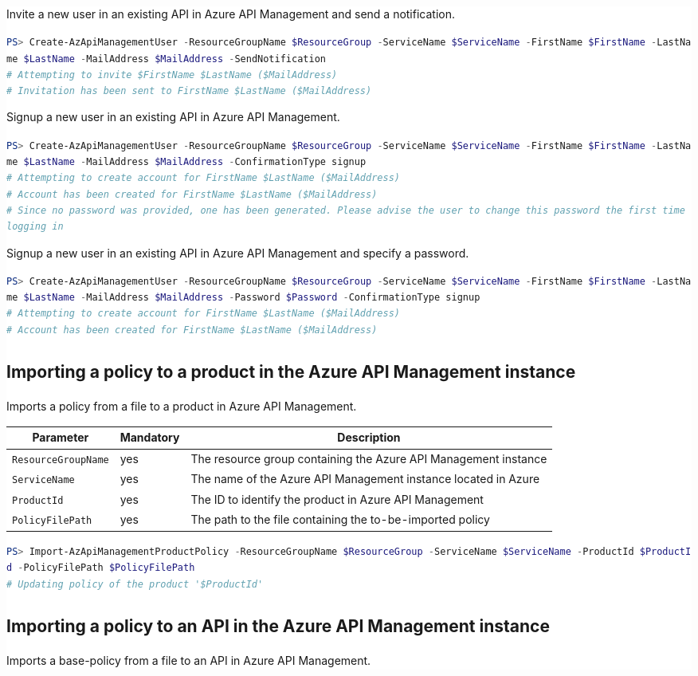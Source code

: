 Invite a new user in an existing API in Azure API Management and send a notification.

```powershell
PS> Create-AzApiManagementUser -ResourceGroupName $ResourceGroup -ServiceName $ServiceName -FirstName $FirstName -LastName $LastName -MailAddress $MailAddress -SendNotification
# Attempting to invite $FirstName $LastName ($MailAddress)
# Invitation has been sent to FirstName $LastName ($MailAddress)
```

Signup a new user in an existing API in Azure API Management.

```powershell
PS> Create-AzApiManagementUser -ResourceGroupName $ResourceGroup -ServiceName $ServiceName -FirstName $FirstName -LastName $LastName -MailAddress $MailAddress -ConfirmationType signup
# Attempting to create account for FirstName $LastName ($MailAddress)
# Account has been created for FirstName $LastName ($MailAddress)
# Since no password was provided, one has been generated. Please advise the user to change this password the first time logging in
```

Signup a new user in an existing API in Azure API Management and specify a password.

```powershell
PS> Create-AzApiManagementUser -ResourceGroupName $ResourceGroup -ServiceName $ServiceName -FirstName $FirstName -LastName $LastName -MailAddress $MailAddress -Password $Password -ConfirmationType signup
# Attempting to create account for FirstName $LastName ($MailAddress)
# Account has been created for FirstName $LastName ($MailAddress)
```

## Importing a policy to a product in the Azure API Management instance

Imports a policy from a file to a product in Azure API Management.

| Parameter           | Mandatory | Description                                                     |
| ------------------- | --------- | --------------------------------------------------------------- |
| `ResourceGroupName` | yes       | The resource group containing the Azure API Management instance |
| `ServiceName`       | yes       | The name of the Azure API Management instance located in Azure  |
| `ProductId`         | yes       | The ID to identify the product in Azure API Management          |
| `PolicyFilePath`    | yes       | The path to the file containing the to-be-imported policy       |

```powershell
PS> Import-AzApiManagementProductPolicy -ResourceGroupName $ResourceGroup -ServiceName $ServiceName -ProductId $ProductId -PolicyFilePath $PolicyFilePath
# Updating policy of the product '$ProductId'
```

## Importing a policy to an API in the Azure API Management instance

Imports a base-policy from a file to an API in Azure API Management.
